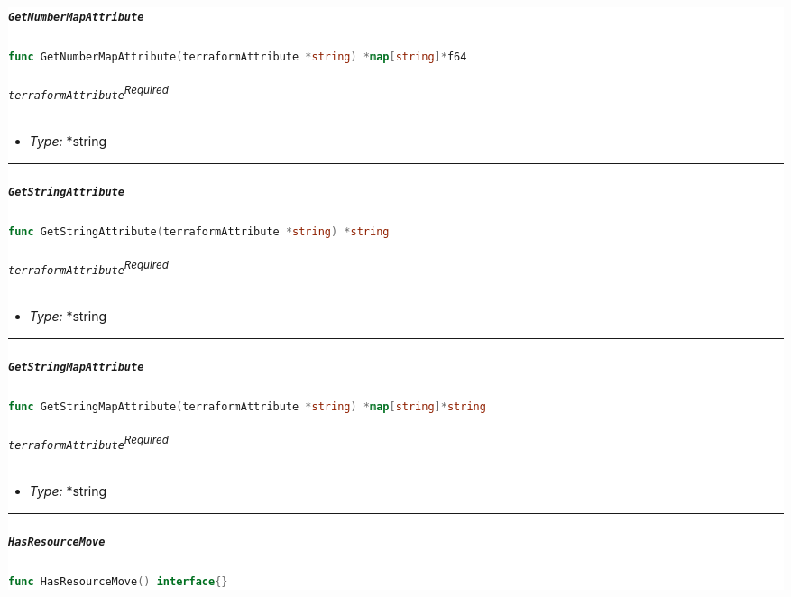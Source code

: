 
##### `GetNumberMapAttribute` <a name="GetNumberMapAttribute" id="@cdktf/provider-opentelekomcloud.lbListenerV3.LbListenerV3.getNumberMapAttribute"></a>

```go
func GetNumberMapAttribute(terraformAttribute *string) *map[string]*f64
```

###### `terraformAttribute`<sup>Required</sup> <a name="terraformAttribute" id="@cdktf/provider-opentelekomcloud.lbListenerV3.LbListenerV3.getNumberMapAttribute.parameter.terraformAttribute"></a>

- *Type:* *string

---

##### `GetStringAttribute` <a name="GetStringAttribute" id="@cdktf/provider-opentelekomcloud.lbListenerV3.LbListenerV3.getStringAttribute"></a>

```go
func GetStringAttribute(terraformAttribute *string) *string
```

###### `terraformAttribute`<sup>Required</sup> <a name="terraformAttribute" id="@cdktf/provider-opentelekomcloud.lbListenerV3.LbListenerV3.getStringAttribute.parameter.terraformAttribute"></a>

- *Type:* *string

---

##### `GetStringMapAttribute` <a name="GetStringMapAttribute" id="@cdktf/provider-opentelekomcloud.lbListenerV3.LbListenerV3.getStringMapAttribute"></a>

```go
func GetStringMapAttribute(terraformAttribute *string) *map[string]*string
```

###### `terraformAttribute`<sup>Required</sup> <a name="terraformAttribute" id="@cdktf/provider-opentelekomcloud.lbListenerV3.LbListenerV3.getStringMapAttribute.parameter.terraformAttribute"></a>

- *Type:* *string

---

##### `HasResourceMove` <a name="HasResourceMove" id="@cdktf/provider-opentelekomcloud.lbListenerV3.LbListenerV3.hasResourceMove"></a>

```go
func HasResourceMove() interface{}
```
